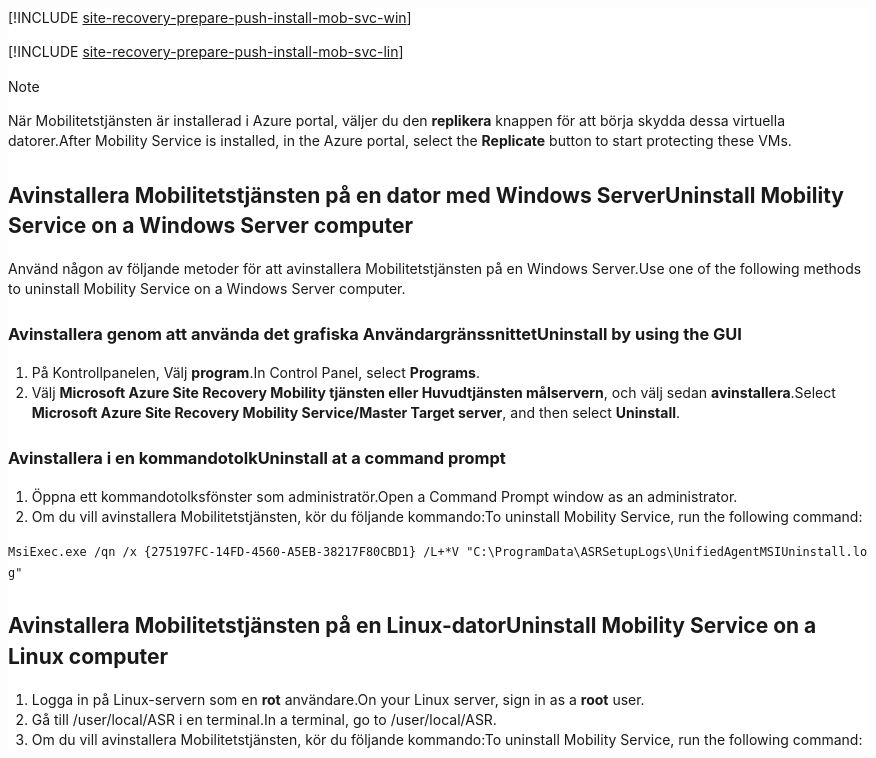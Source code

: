 [!INCLUDE [site-recovery-prepare-push-install-mob-svc-win](../../includes/site-recovery-prepare-push-install-mob-svc-win.md)]

[!INCLUDE [site-recovery-prepare-push-install-mob-svc-lin](../../includes/site-recovery-prepare-push-install-mob-svc-lin.md)]


> [!NOTE]
<span data-ttu-id="26fb5-150">När Mobilitetstjänsten är installerad i Azure portal, väljer du den **replikera** knappen för att börja skydda dessa virtuella datorer.</span><span class="sxs-lookup"><span data-stu-id="26fb5-150">After Mobility Service is installed, in the Azure portal, select the **Replicate** button to start protecting these VMs.</span></span>

## <a name="uninstall-mobility-service-on-a-windows-server-computer"></a><span data-ttu-id="26fb5-151">Avinstallera Mobilitetstjänsten på en dator med Windows Server</span><span class="sxs-lookup"><span data-stu-id="26fb5-151">Uninstall Mobility Service on a Windows Server computer</span></span>
<span data-ttu-id="26fb5-152">Använd någon av följande metoder för att avinstallera Mobilitetstjänsten på en Windows Server.</span><span class="sxs-lookup"><span data-stu-id="26fb5-152">Use one of the following methods to uninstall Mobility Service on a Windows Server computer.</span></span>

### <a name="uninstall-by-using-the-gui"></a><span data-ttu-id="26fb5-153">Avinstallera genom att använda det grafiska Användargränssnittet</span><span class="sxs-lookup"><span data-stu-id="26fb5-153">Uninstall by using the GUI</span></span>
1. <span data-ttu-id="26fb5-154">På Kontrollpanelen, Välj **program**.</span><span class="sxs-lookup"><span data-stu-id="26fb5-154">In Control Panel, select **Programs**.</span></span>
2. <span data-ttu-id="26fb5-155">Välj **Microsoft Azure Site Recovery Mobility tjänsten eller Huvudtjänsten målservern**, och välj sedan **avinstallera**.</span><span class="sxs-lookup"><span data-stu-id="26fb5-155">Select **Microsoft Azure Site Recovery Mobility Service/Master Target server**, and then select **Uninstall**.</span></span>

### <a name="uninstall-at-a-command-prompt"></a><span data-ttu-id="26fb5-156">Avinstallera i en kommandotolk</span><span class="sxs-lookup"><span data-stu-id="26fb5-156">Uninstall at a command prompt</span></span>
1. <span data-ttu-id="26fb5-157">Öppna ett kommandotolksfönster som administratör.</span><span class="sxs-lookup"><span data-stu-id="26fb5-157">Open a Command Prompt window as an administrator.</span></span>
2. <span data-ttu-id="26fb5-158">Om du vill avinstallera Mobilitetstjänsten, kör du följande kommando:</span><span class="sxs-lookup"><span data-stu-id="26fb5-158">To uninstall Mobility Service, run the following command:</span></span>

```
MsiExec.exe /qn /x {275197FC-14FD-4560-A5EB-38217F80CBD1} /L+*V "C:\ProgramData\ASRSetupLogs\UnifiedAgentMSIUninstall.log"
```

## <a name="uninstall-mobility-service-on-a-linux-computer"></a><span data-ttu-id="26fb5-159">Avinstallera Mobilitetstjänsten på en Linux-dator</span><span class="sxs-lookup"><span data-stu-id="26fb5-159">Uninstall Mobility Service on a Linux computer</span></span>
1. <span data-ttu-id="26fb5-160">Logga in på Linux-servern som en **rot** användare.</span><span class="sxs-lookup"><span data-stu-id="26fb5-160">On your Linux server, sign in as a **root** user.</span></span>
2. <span data-ttu-id="26fb5-161">Gå till /user/local/ASR i en terminal.</span><span class="sxs-lookup"><span data-stu-id="26fb5-161">In a terminal, go to /user/local/ASR.</span></span>
3. <span data-ttu-id="26fb5-162">Om du vill avinstallera Mobilitetstjänsten, kör du följande kommando:</span><span class="sxs-lookup"><span data-stu-id="26fb5-162">To uninstall Mobility Service, run the following command:</span></span>
